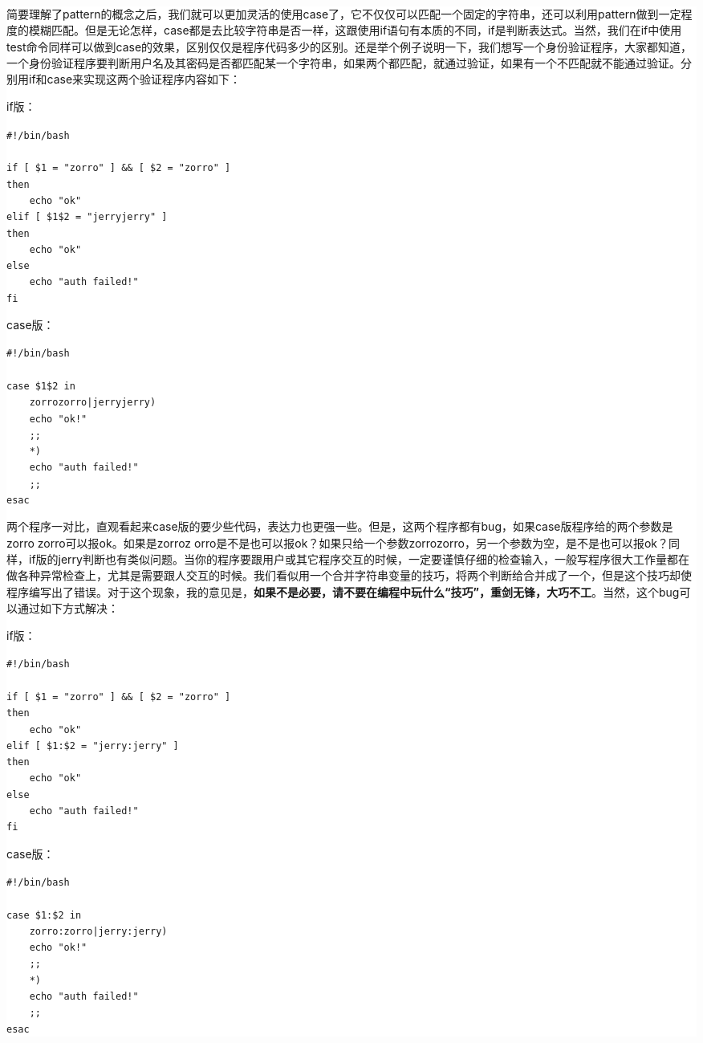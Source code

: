 简要理解了pattern的概念之后，我们就可以更加灵活的使用case了，它不仅仅可以匹配一个固定的字符串，还可以利用pattern做到一定程度的模糊匹配。但是无论怎样，case都是去比较字符串是否一样，这跟使用if语句有本质的不同，if是判断表达式。当然，我们在if中使用test命令同样可以做到case的效果，区别仅仅是程序代码多少的区别。还是举个例子说明一下，我们想写一个身份验证程序，大家都知道，一个身份验证程序要判断用户名及其密码是否都匹配某一个字符串，如果两个都匹配，就通过验证，如果有一个不匹配就不能通过验证。分别用if和case来实现这两个验证程序内容如下：

if版：

	#!/bin/bash
	
	if [ $1 = "zorro" ] && [ $2 = "zorro" ]
	then
		echo "ok"
	elif [ $1$2 = "jerryjerry" ]
	then
		echo "ok"
	else
		echo "auth failed!"
	fi

case版：

	#!/bin/bash
	
	case $1$2 in
		zorrozorro|jerryjerry)
		echo "ok!"
		;;
		*)
		echo "auth failed!"
		;;
	esac

两个程序一对比，直观看起来case版的要少些代码，表达力也更强一些。但是，这两个程序都有bug，如果case版程序给的两个参数是zorro zorro可以报ok。如果是zorroz orro是不是也可以报ok？如果只给一个参数zorrozorro，另一个参数为空，是不是也可以报ok？同样，if版的jerry判断也有类似问题。当你的程序要跟用户或其它程序交互的时候，一定要谨慎仔细的检查输入，一般写程序很大工作量都在做各种异常检查上，尤其是需要跟人交互的时候。我们看似用一个合并字符串变量的技巧，将两个判断给合并成了一个，但是这个技巧却使程序编写出了错误。对于这个现象，我的意见是，**如果不是必要，请不要在编程中玩什么“技巧”，重剑无锋，大巧不工**。当然，这个bug可以通过如下方式解决：

if版：

	#!/bin/bash
	
	if [ $1 = "zorro" ] && [ $2 = "zorro" ]
	then
		echo "ok"
	elif [ $1:$2 = "jerry:jerry" ]
	then
		echo "ok"
	else
		echo "auth failed!"
	fi

case版：

	#!/bin/bash
	
	case $1:$2 in
		zorro:zorro|jerry:jerry)
		echo "ok!"
		;;
		*)
		echo "auth failed!"
		;;
	esac
	